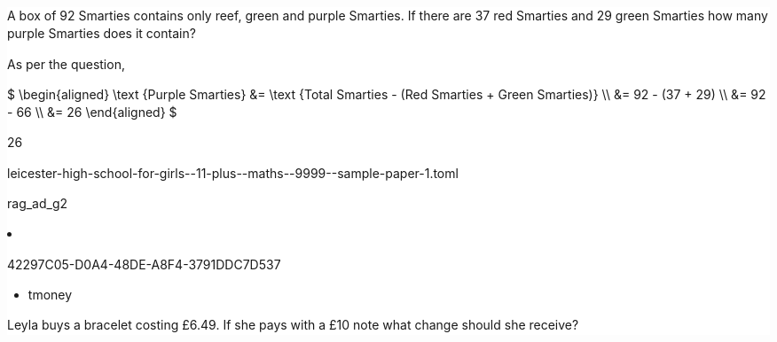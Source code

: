 </div>
<div class='question question'>

A box of $92$ Smarties contains only reef, green and purple Smarties. If there are $37$ red Smarties and $29$ green Smarties how many purple Smarties does it contain?

</div>
<div class='workings'>
<div class='working'>

As per the question,

$
\begin{aligned}
\text {Purple Smarties}  &= \text {Total Smarties - (Red Smarties + Green Smarties)} \\\\
                         &= 92 - (37 + 29) \\\\
                         &= 92 - 66 \\\\
                         &= 26
\end{aligned}
$

</div>
</div>
<div class='answers'>
<div class='answer'>

$26$

</div>
</div>

<div class='papername'>
<p>leicester-high-school-for-girls--11-plus--maths--9999--sample-paper-1.toml</p>
</div>
<div class='rag'>
<p>rag_ad_g2</p>
</div>
</div>
</li>
<li>
<div class='question_envelope rag_ad_g2 question'>
<div class='uuid'>
<p>42297C05-D0A4-48DE-A8F4-3791DDC7D537</p>
</div>
<div class='topics'>
<ul>
<li>
tmoney
</li>
</ul>
</div>
<div class='question question'>

Leyla buys a bracelet costing $\pounds6.49$. If she pays with a $\pounds10$  note what change should she receive?

